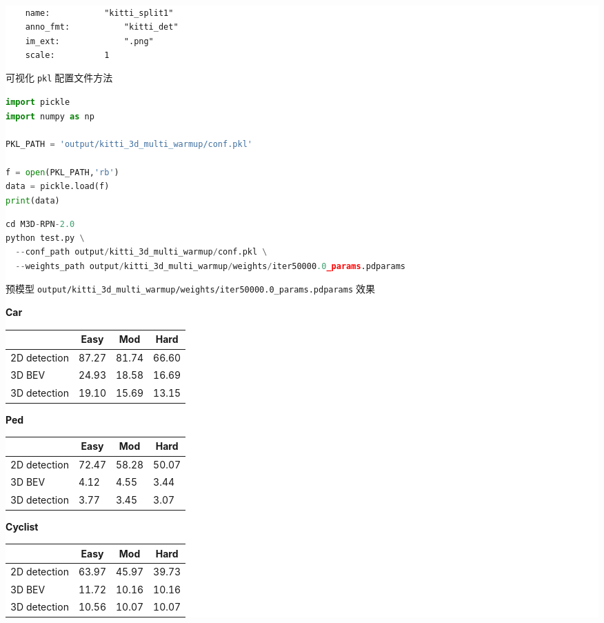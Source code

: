 ```
    name: 			"kitti_split1"
    anno_fmt: 			"kitti_det"
    im_ext: 			".png"
    scale: 			1
```

可视化 `pkl` 配置文件方法

```python
import pickle
import numpy as np

PKL_PATH = 'output/kitti_3d_multi_warmup/conf.pkl'

f = open(PKL_PATH,'rb')
data = pickle.load(f)
print(data)
```

```python
cd M3D-RPN-2.0
python test.py \
  --conf_path output/kitti_3d_multi_warmup/conf.pkl \
  --weights_path output/kitti_3d_multi_warmup/weights/iter50000.0_params.pdparams
```

预模型 `output/kitti_3d_multi_warmup/weights/iter50000.0_params.pdparams` 效果

**Car**

|  	           | Easy  | Mod   | Hard  |
| ------------ | ----- | ----- | ----- |
| 2D detection | 87.27 | 81.74 | 66.60 |
| 3D BEV 	   | 24.93 | 18.58 | 16.69 |
| 3D detection | 19.10 | 15.69 | 13.15 |

**Ped**

|  	           | Easy  | Mod   | Hard  |
| ------------ | ----- | ----- | ----- |
| 2D detection | 72.47 | 58.28 | 50.07 |
| 3D BEV	   | 4.12  | 4.55  | 3.44  |
| 3D detection | 3.77  | 3.45  | 3.07  |

**Cyclist**

|  	           | Easy  | Mod   | Hard  |
| ------------ | ----- | ----- | ----- |
| 2D detection | 63.97 | 45.97 | 39.73 |
| 3D BEV	   | 11.72 | 10.16 | 10.16 |
| 3D detection | 10.56 | 10.07 | 10.07 |
